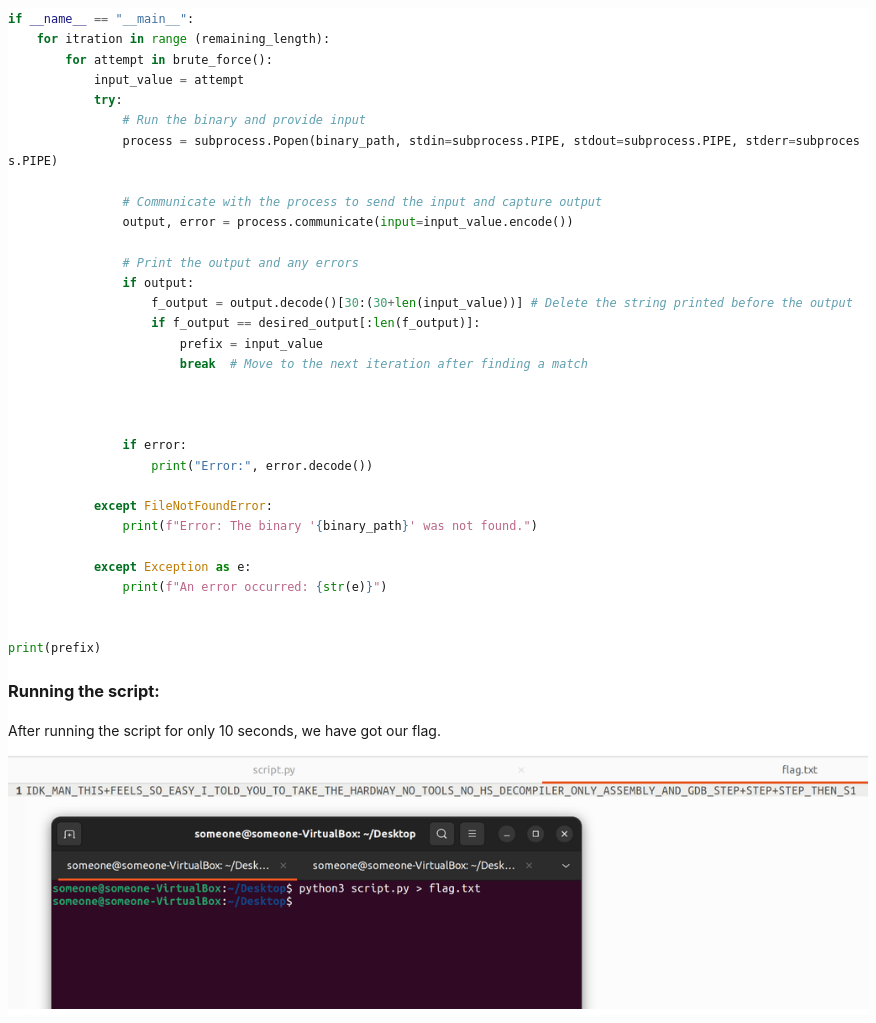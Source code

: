 ```py
if __name__ == "__main__":
    for itration in range (remaining_length):
        for attempt in brute_force():
            input_value = attempt
            try:
                # Run the binary and provide input
                process = subprocess.Popen(binary_path, stdin=subprocess.PIPE, stdout=subprocess.PIPE, stderr=subprocess.PIPE)

                # Communicate with the process to send the input and capture output
                output, error = process.communicate(input=input_value.encode())

                # Print the output and any errors
                if output:
                    f_output = output.decode()[30:(30+len(input_value))] # Delete the string printed before the output
                    if f_output == desired_output[:len(f_output)]:
                        prefix = input_value
                        break  # Move to the next iteration after finding a match



                if error:
                    print("Error:", error.decode())

            except FileNotFoundError:
                print(f"Error: The binary '{binary_path}' was not found.")

            except Exception as e:
                print(f"An error occurred: {str(e)}")


print(prefix)
```

### Running the script: 

After running the script for only 10 seconds, we have got our flag.

![alt text](/assets/images/reverse-engineering/IEEE-VICTORIS-3.0/running_2nd_script.png)
